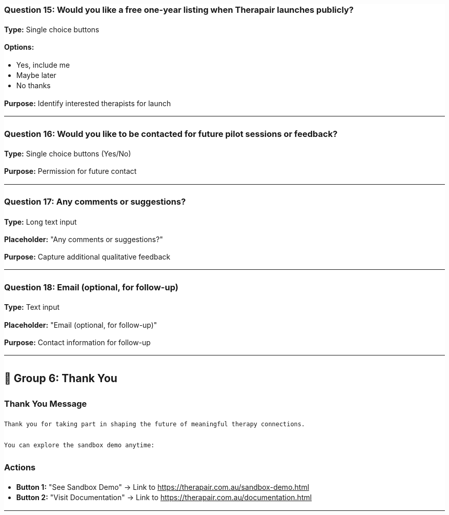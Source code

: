 ### **Question 15: Would you like a free one-year listing when Therapair launches publicly?**
**Type:** Single choice buttons

**Options:**
- Yes, include me
- Maybe later
- No thanks

**Purpose:** Identify interested therapists for launch

---

### **Question 16: Would you like to be contacted for future pilot sessions or feedback?**
**Type:** Single choice buttons (Yes/No)

**Purpose:** Permission for future contact

---

### **Question 17: Any comments or suggestions?**
**Type:** Long text input

**Placeholder:** "Any comments or suggestions?"

**Purpose:** Capture additional qualitative feedback

---

### **Question 18: Email (optional, for follow-up)**
**Type:** Text input

**Placeholder:** "Email (optional, for follow-up)"

**Purpose:** Contact information for follow-up

---

## 🙏 **Group 6: Thank You**

### **Thank You Message**
```
Thank you for taking part in shaping the future of meaningful therapy connections.

You can explore the sandbox demo anytime:
```

### **Actions**
- **Button 1:** "See Sandbox Demo" → Link to https://therapair.com.au/sandbox-demo.html
- **Button 2:** "Visit Documentation" → Link to https://therapair.com.au/documentation.html

---
